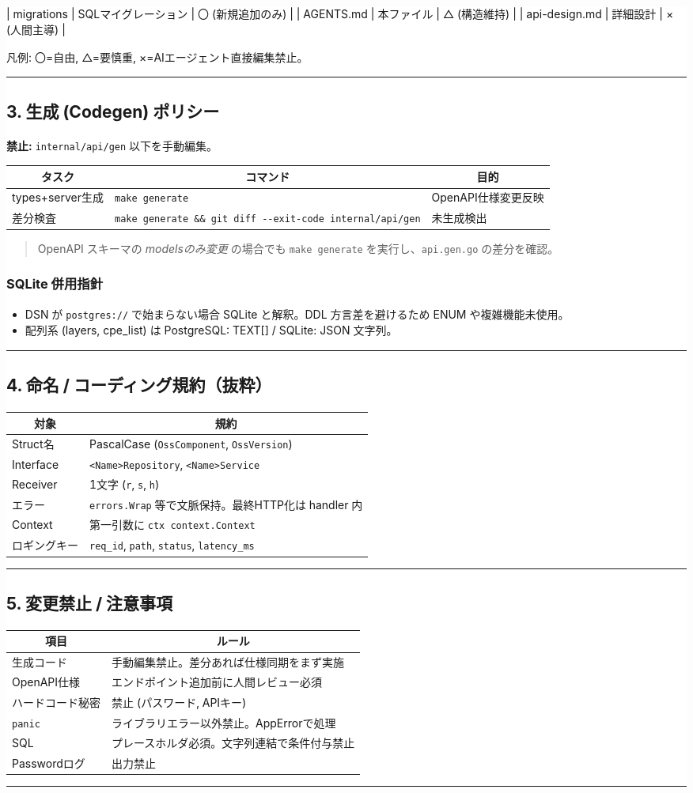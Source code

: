 | migrations                 | SQLマイグレーション        | 〇 (新規追加のみ)     |
| AGENTS.md                  | 本ファイル              | △ (構造維持)       |
| api-design.md              | 詳細設計               | × (人間主導)       |

凡例: 〇=自由, △=要慎重, ×=AIエージェント直接編集禁止。

---

## 3. 生成 (Codegen) ポリシー

**禁止:** `internal/api/gen` 以下を手動編集。

| タスク            | コマンド                                                     | 目的            |
| -------------- | -------------------------------------------------------- | ------------- |
| types+server生成 | `make generate`                                          | OpenAPI仕様変更反映 |
| 差分検査           | `make generate && git diff --exit-code internal/api/gen` | 未生成検出         |

> OpenAPI スキーマの *modelsのみ変更* の場合でも `make generate` を実行し、`api.gen.go` の差分を確認。

### SQLite 併用指針

* DSN が `postgres://` で始まらない場合 SQLite と解釈。DDL 方言差を避けるため ENUM や複雑機能未使用。
* 配列系 (layers, cpe\_list) は PostgreSQL: TEXT\[] / SQLite: JSON 文字列。

---

## 4. 命名 / コーディング規約（抜粋）

| 対象        | 規約                                        |
| --------- | ----------------------------------------- |
| Struct名   | PascalCase (`OssComponent`, `OssVersion`) |
| Interface | `<Name>Repository`, `<Name>Service`       |
| Receiver  | 1文字 (`r`, `s`, `h`)                       |
| エラー       | `errors.Wrap` 等で文脈保持。最終HTTP化は handler 内   |
| Context   | 第一引数に `ctx context.Context`               |
| ロギングキー    | `req_id`, `path`, `status`, `latency_ms`  |

---

## 5. 変更禁止 / 注意事項

| 項目         | ルール                      |
| ---------- | ------------------------ |
| 生成コード      | 手動編集禁止。差分あれば仕様同期をまず実施    |
| OpenAPI仕様  | エンドポイント追加前に人間レビュー必須      |
| ハードコード秘密   | 禁止 (パスワード, APIキー)        |
| `panic`    | ライブラリエラー以外禁止。AppErrorで処理 |
| SQL        | プレースホルダ必須。文字列連結で条件付与禁止   |
| Passwordログ | 出力禁止                     |

---